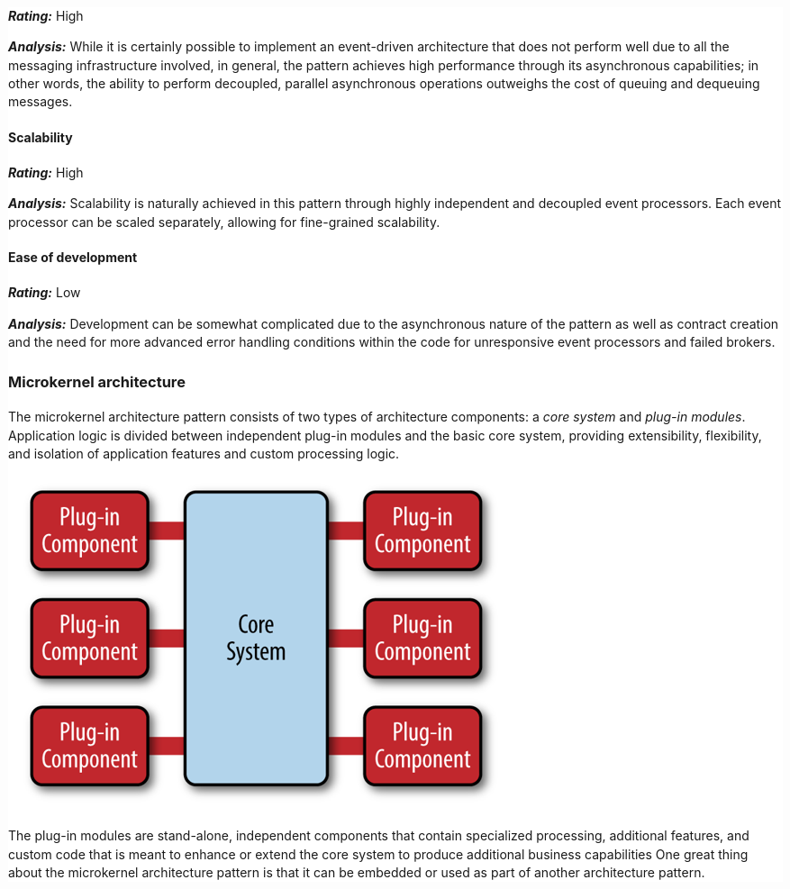 _**Rating:**_ High

_**Analysis:**_ While it is certainly possible to implement an event-driven architecture that does not perform well due to all the messaging infrastructure involved, in general, the pattern achieves high performance through its asynchronous capabilities; in other words, the ability to perform decoupled, parallel asynchronous operations outweighs the cost of queuing and dequeuing messages. 

#### Scalability 

_**Rating:**_ High

_**Analysis:**_ Scalability is naturally achieved in this pattern through highly independent and decoupled event processors. Each event processor can be scaled separately, allowing for fine-grained scalability. 

#### Ease of development 

_**Rating:**_ Low

_**Analysis:**_ Development can be somewhat complicated due to the asynchronous nature of the pattern as well as contract creation and the need for more advanced error handling conditions within the code for unresponsive event processors and failed brokers.

### Microkernel architecture

The microkernel architecture pattern consists of two types of architecture components: a _core system_ and _plug-in modules_. Application logic is divided between independent plug-in modules and the basic core system, providing extensibility, flexibility, and isolation of application features and custom processing logic.

![](../../.gitbook/assets/image%20%28162%29.png)

The plug-in modules are stand-alone, independent components that contain specialized processing, additional features, and custom code that is meant to enhance or extend the core system to produce additional business capabilities One great thing about the microkernel architecture pattern is that it can be embedded or used as part of another architecture pattern.
